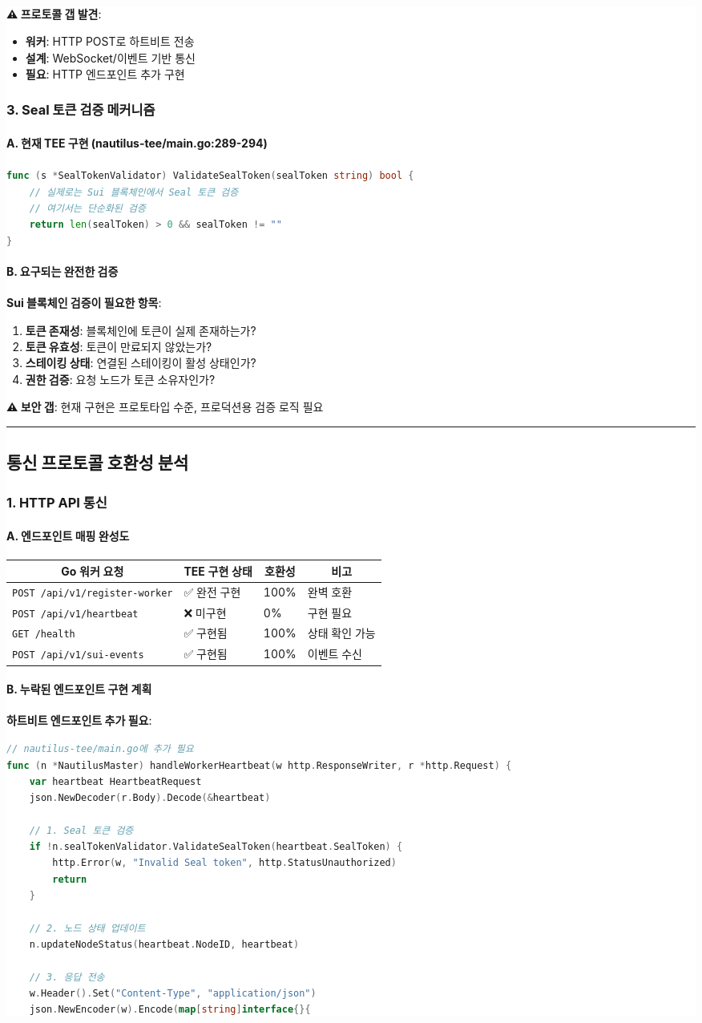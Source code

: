 **⚠️ 프로토콜 갭 발견**:
- **워커**: HTTP POST로 하트비트 전송
- **설계**: WebSocket/이벤트 기반 통신
- **필요**: HTTP 엔드포인트 추가 구현

### 3. Seal 토큰 검증 메커니즘

#### A. 현재 TEE 구현 (nautilus-tee/main.go:289-294)

```go
func (s *SealTokenValidator) ValidateSealToken(sealToken string) bool {
    // 실제로는 Sui 블록체인에서 Seal 토큰 검증
    // 여기서는 단순화된 검증
    return len(sealToken) > 0 && sealToken != ""
}
```

#### B. 요구되는 완전한 검증

**Sui 블록체인 검증이 필요한 항목**:
1. **토큰 존재성**: 블록체인에 토큰이 실제 존재하는가?
2. **토큰 유효성**: 토큰이 만료되지 않았는가?
3. **스테이킹 상태**: 연결된 스테이킹이 활성 상태인가?
4. **권한 검증**: 요청 노드가 토큰 소유자인가?

**⚠️ 보안 갭**: 현재 구현은 프로토타입 수준, 프로덕션용 검증 로직 필요

---

## 통신 프로토콜 호환성 분석

### 1. HTTP API 통신

#### A. 엔드포인트 매핑 완성도

| Go 워커 요청 | TEE 구현 상태 | 호환성 | 비고 |
|--------------|---------------|---------|------|
| `POST /api/v1/register-worker` | ✅ 완전 구현 | 100% | 완벽 호환 |
| `POST /api/v1/heartbeat` | ❌ 미구현 | 0% | 구현 필요 |
| `GET /health` | ✅ 구현됨 | 100% | 상태 확인 가능 |
| `POST /api/v1/sui-events` | ✅ 구현됨 | 100% | 이벤트 수신 |

#### B. 누락된 엔드포인트 구현 계획

**하트비트 엔드포인트 추가 필요**:
```go
// nautilus-tee/main.go에 추가 필요
func (n *NautilusMaster) handleWorkerHeartbeat(w http.ResponseWriter, r *http.Request) {
    var heartbeat HeartbeatRequest
    json.NewDecoder(r.Body).Decode(&heartbeat)

    // 1. Seal 토큰 검증
    if !n.sealTokenValidator.ValidateSealToken(heartbeat.SealToken) {
        http.Error(w, "Invalid Seal token", http.StatusUnauthorized)
        return
    }

    // 2. 노드 상태 업데이트
    n.updateNodeStatus(heartbeat.NodeID, heartbeat)

    // 3. 응답 전송
    w.Header().Set("Content-Type", "application/json")
    json.NewEncoder(w).Encode(map[string]interface{}{
```